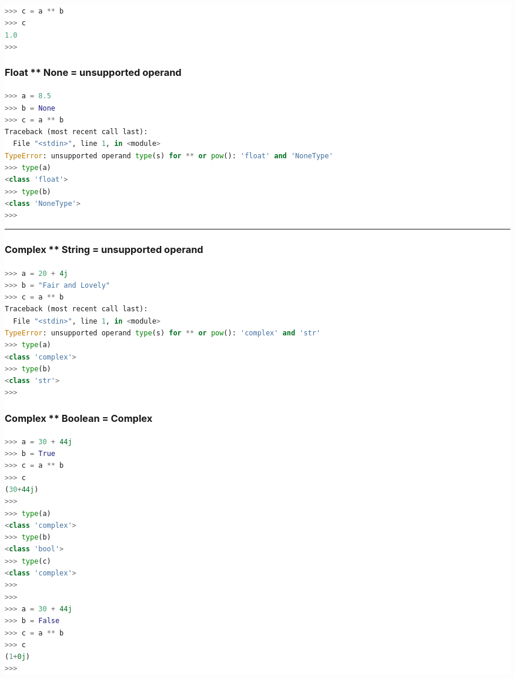 ```py
>>> c = a ** b
>>> c
1.0
>>>
```

### Float ** None = unsupported operand
```py
>>> a = 8.5
>>> b = None
>>> c = a ** b
Traceback (most recent call last):
  File "<stdin>", line 1, in <module>
TypeError: unsupported operand type(s) for ** or pow(): 'float' and 'NoneType'
>>> type(a)
<class 'float'>
>>> type(b)
<class 'NoneType'>
>>>
```
---

### Complex ** String = unsupported operand
```py
>>> a = 20 + 4j
>>> b = "Fair and Lovely"
>>> c = a ** b
Traceback (most recent call last):
  File "<stdin>", line 1, in <module>
TypeError: unsupported operand type(s) for ** or pow(): 'complex' and 'str'
>>> type(a)
<class 'complex'>
>>> type(b)
<class 'str'>
>>>
```

### Complex ** Boolean = Complex
```py
>>> a = 30 + 44j
>>> b = True
>>> c = a ** b
>>> c
(30+44j)
>>>
>>> type(a)
<class 'complex'>
>>> type(b)
<class 'bool'>
>>> type(c)
<class 'complex'>
>>>
>>>
>>> a = 30 + 44j
>>> b = False
>>> c = a ** b
>>> c
(1+0j)
>>>
```
